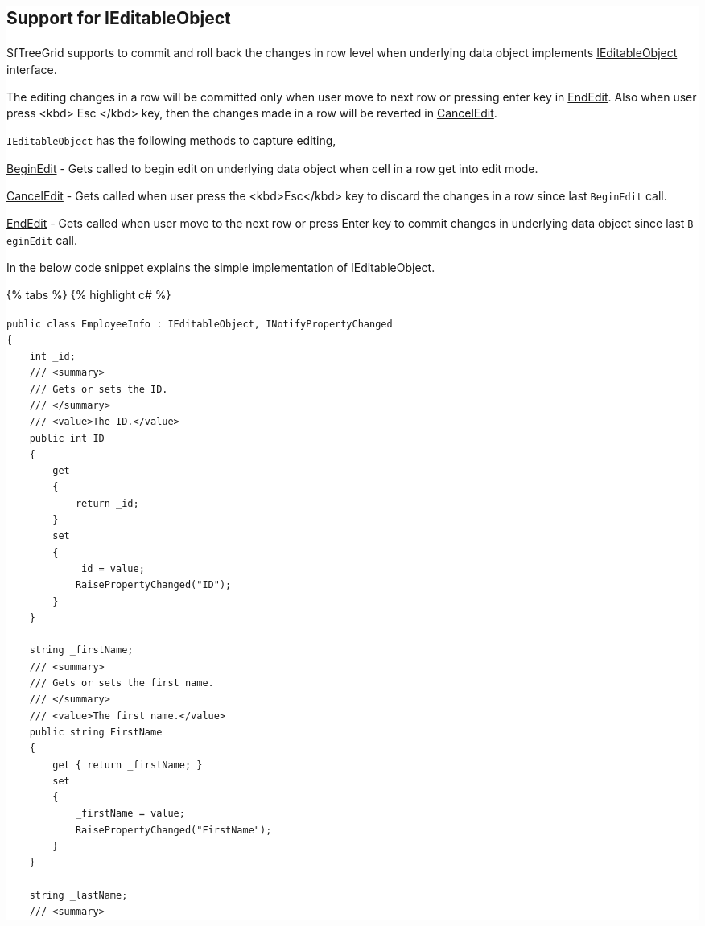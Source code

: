 ## Support for IEditableObject

SfTreeGrid supports to commit and roll back the changes in row level when underlying data object implements [IEditableObject](https://msdn.microsoft.com/en-us/library/system.componentmodel.ieditableobject.aspx) interface.

The editing changes in a row will be committed only when user move to next row or pressing enter key in [EndEdit](https://msdn.microsoft.com/en-us/library/system.componentmodel.ieditableobject.endedit.aspx). Also when user press &lt;kbd&gt; Esc &lt;/kbd&gt; key, then the changes made in a row will be reverted in [CancelEdit](https://msdn.microsoft.com/en-us/library/system.componentmodel.ieditableobject.canceledit.aspx). 

`IEditableObject` has the following methods to capture editing,

[BeginEdit](https://msdn.microsoft.com/en-us/library/system.componentmodel.ieditableobject.beginedit.aspx) - Gets called to begin edit on underlying data object when cell in a row get into edit mode. 

[CancelEdit](https://msdn.microsoft.com/en-us/library/system.componentmodel.ieditableobject.canceledit.aspx) - Gets called when user press the &lt;kbd&gt;Esc&lt;/kbd&gt; key to discard the changes in a row since last `BeginEdit` call. 

[EndEdit](https://msdn.microsoft.com/en-us/library/system.componentmodel.ieditableobject.endedit.aspx) - Gets called when user move to the next row or press Enter key  to commit changes in underlying data object since last `BeginEdit` call. 

In the below code snippet explains the simple implementation of IEditableObject.

{% tabs %}
{% highlight c# %}

	public class EmployeeInfo : IEditableObject, INotifyPropertyChanged
	{      
		int _id;
		/// <summary>
		/// Gets or sets the ID.
		/// </summary>
		/// <value>The ID.</value>
		public int ID
		{
			get
			{
				return _id;
			}
			set
			{
				_id = value;
				RaisePropertyChanged("ID");
			}
		}

		string _firstName;
		/// <summary>
		/// Gets or sets the first name.
		/// </summary>
		/// <value>The first name.</value>   
		public string FirstName
		{
			get { return _firstName; }
			set
			{
				_firstName = value;
				RaisePropertyChanged("FirstName");
			}
		}

		string _lastName;
		/// <summary>